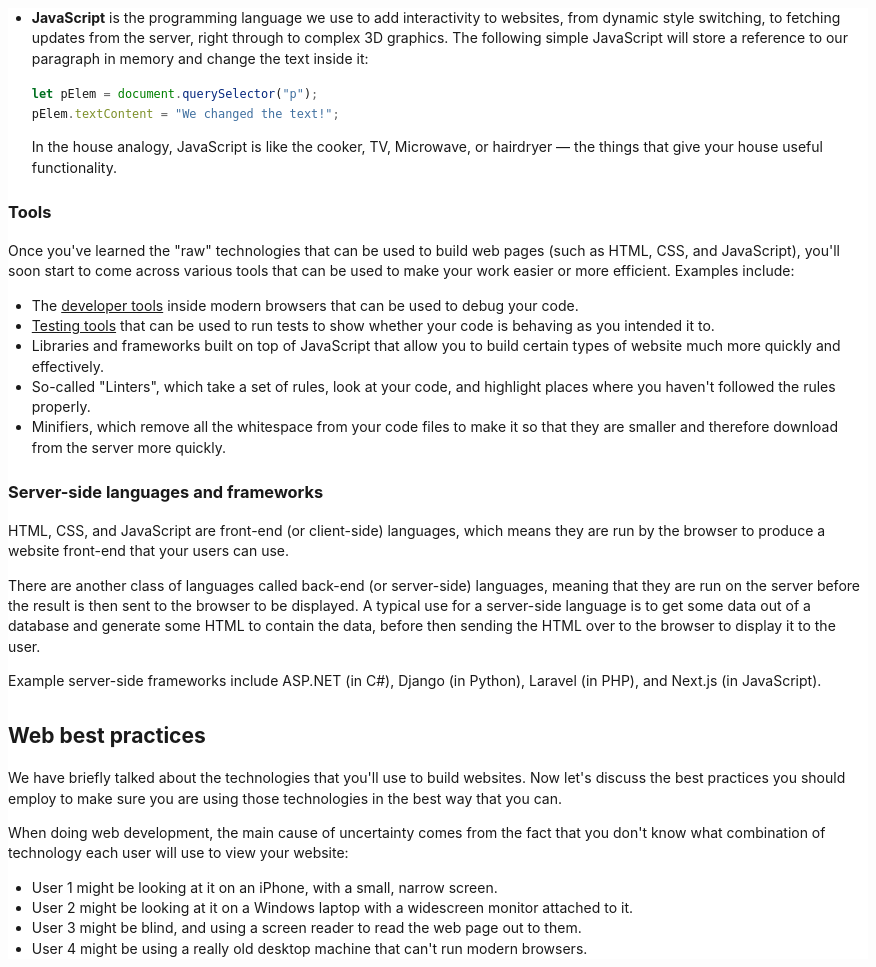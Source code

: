 - **JavaScript** is the programming language we use to add interactivity to websites, from dynamic style switching, to fetching updates from the server, right through to complex 3D graphics. The following simple JavaScript will store a reference to our paragraph in memory and change the text inside it:

  ```js
  let pElem = document.querySelector("p");
  pElem.textContent = "We changed the text!";
  ```

  In the house analogy, JavaScript is like the cooker, TV, Microwave, or hairdryer — the things that give your house useful functionality.

### Tools

Once you've learned the "raw" technologies that can be used to build web pages (such as HTML, CSS, and JavaScript), you'll soon start to come across various tools that can be used to make your work easier or more efficient. Examples include:

- The [developer tools](/content/Learn/Common_questions/Tools_and_setup/What_are_browser_developer_tools) inside modern browsers that can be used to debug your code.
- [Testing tools](/content/Learn/Tools_and_testing/Cross_browser_testing) that can be used to run tests to show whether your code is behaving as you intended it to.
- Libraries and frameworks built on top of JavaScript that allow you to build certain types of website much more quickly and effectively.
- So-called "Linters", which take a set of rules, look at your code, and highlight places where you haven't followed the rules properly.
- Minifiers, which remove all the whitespace from your code files to make it so that they are smaller and therefore download from the server more quickly.

### Server-side languages and frameworks

HTML, CSS, and JavaScript are front-end (or client-side) languages, which means they are run by the browser to produce a website front-end that your users can use.

There are another class of languages called back-end (or server-side) languages, meaning that they are run on the server before the result is then sent to the browser to be displayed. A typical use for a server-side language is to get some data out of a database and generate some HTML to contain the data, before then sending the HTML over to the browser to display it to the user.

Example server-side frameworks include ASP.NET (in C#), Django (in Python), Laravel (in PHP), and Next.js (in JavaScript).

## Web best practices

We have briefly talked about the technologies that you'll use to build websites. Now let's discuss the best practices you should employ to make sure you are using those technologies in the best way that you can.

When doing web development, the main cause of uncertainty comes from the fact that you don't know what combination of technology each user will use to view your website:

- User 1 might be looking at it on an iPhone, with a small, narrow screen.
- User 2 might be looking at it on a Windows laptop with a widescreen monitor attached to it.
- User 3 might be blind, and using a screen reader to read the web page out to them.
- User 4 might be using a really old desktop machine that can't run modern browsers.

